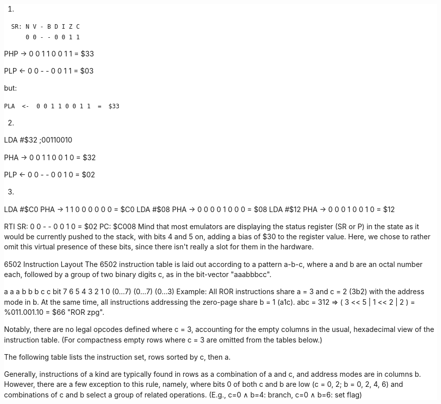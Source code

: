 1)

      SR: N V - B D I Z C
          0 0 - - 0 0 1 1

PHP  ->  0 0 1 1 0 0 1 1  =  $33

PLP  <-  0 0 - - 0 0 1 1  =  $03

but:

    PLA  <-  0 0 1 1 0 0 1 1  =  $33


2)

LDA #$32 ;00110010

PHA  ->  0 0 1 1 0 0 1 0  =  $32

PLP  <-  0 0 - - 0 0 1 0  =  $02


3)

LDA #$C0
PHA  ->  1 1 0 0 0 0 0 0  =  $C0
LDA #$08
PHA  ->  0 0 0 0 1 0 0 0  =  $08
LDA #$12
PHA  ->  0 0 0 1 0 0 1 0  =  $12

RTI
SR: 0 0 - - 0 0 1 0  =  $02
PC: $C008
Mind that most emulators are displaying the status register (SR or P) in the
state as it would be currently pushed to the stack, with bits 4 and 5 on, adding
a bias of $30 to the register value. Here, we chose to rather omit this virtual
presence of these bits, since there isn't really a slot for them in the hardware.

6502 Instruction Layout
The 6502 instruction table is laid out according to a pattern a-b-c, where
a and b are an octal number each, followed by a group of two binary digits c,
as in the bit-vector "aaabbbcc".

a	a	a	b	b	b	c	c
bit	7	6	5	4	3	2	1	0
(0…7)	(0…7)	(0…3)
Example:
All ROR instructions share a = 3 and c = 2 (3b2) with the address mode in b.
At the same time, all instructions addressing the zero-page share b = 1 (a1c).
abc = 312  =>  ( 3 << 5 | 1 << 2 | 2 )  =  %011.001.10  =  $66  "ROR zpg".

Notably, there are no legal opcodes defined where c = 3, accounting for the
empty columns in the usual, hexadecimal view of the instruction table.
(For compactness empty rows where c = 3 are omitted from the tables below.)

The following table lists the instruction set, rows sorted by c, then a.

Generally, instructions of a kind are typically found in rows as a combination
of a and c, and address modes are in columns b.
However, there are a few exception to this rule, namely, where bits 0 of both
c and b are low (c = 0, 2; b = 0, 2, 4, 6) and combinations of c and b select
a group of related operations. (E.g., c=0 ∧ b=4: branch, c=0 ∧ b=6: set flag)
